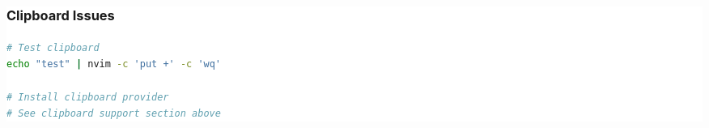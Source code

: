 ### Clipboard Issues

```bash
# Test clipboard
echo "test" | nvim -c 'put +' -c 'wq'

# Install clipboard provider
# See clipboard support section above
```

